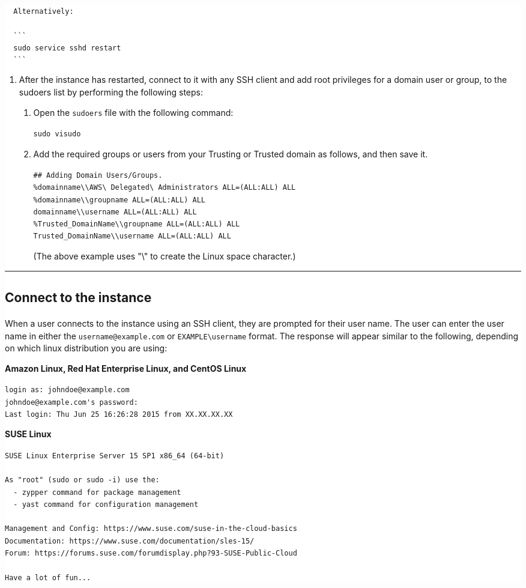       Alternatively:

      ```
      sudo service sshd restart
      ```

1. After the instance has restarted, connect to it with any SSH client and add root privileges for a domain user or group, to the sudoers list by performing the following steps:

   1. Open the `sudoers` file with the following command:

      ```
      sudo visudo
      ```

   1. Add the required groups or users from your Trusting or Trusted domain as follows, and then save it\.

      ```
      ## Adding Domain Users/Groups.
      %domainname\\AWS\ Delegated\ Administrators ALL=(ALL:ALL) ALL
      %domainname\\groupname ALL=(ALL:ALL) ALL
      domainname\\username ALL=(ALL:ALL) ALL
      %Trusted_DomainName\\groupname ALL=(ALL:ALL) ALL
      Trusted_DomainName\\username ALL=(ALL:ALL) ALL
      ```

      \(The above example uses "\\<space>" to create the Linux space character\.\)

------

## Connect to the instance<a name="linux_winbind_connect"></a>

When a user connects to the instance using an SSH client, they are prompted for their user name\. The user can enter the user name in either the `username@example.com` or `EXAMPLE\username` format\. The response will appear similar to the following, depending on which linux distribution you are using:

**Amazon Linux, Red Hat Enterprise Linux, and CentOS Linux**

```
login as: johndoe@example.com
johndoe@example.com's password:
Last login: Thu Jun 25 16:26:28 2015 from XX.XX.XX.XX
```

**SUSE Linux**

```
SUSE Linux Enterprise Server 15 SP1 x86_64 (64-bit)
 
As "root" (sudo or sudo -i) use the:
  - zypper command for package management
  - yast command for configuration management
 
Management and Config: https://www.suse.com/suse-in-the-cloud-basics
Documentation: https://www.suse.com/documentation/sles-15/
Forum: https://forums.suse.com/forumdisplay.php?93-SUSE-Public-Cloud
 
Have a lot of fun...
```
